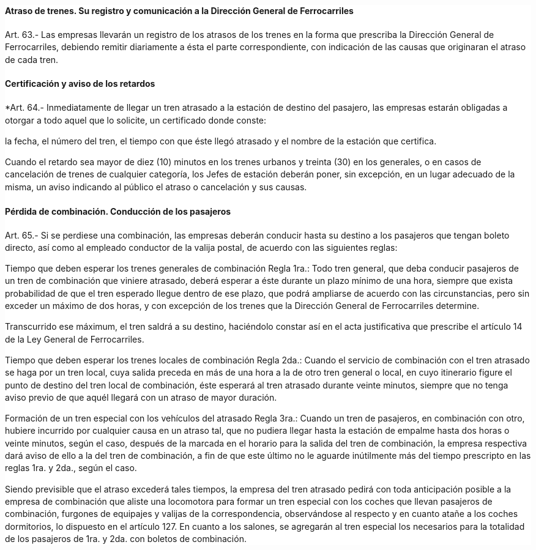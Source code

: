 #### Atraso  de  trenes.  Su  registro  y  comunicación  a  la Dirección General de Ferrocarriles

<a id="63"></a>
Art.  63.- Las empresas llevarán un registro de los atrasos de los trenes en  la  forma  que  prescriba  la  Dirección  General de Ferrocarriles, debiendo  remitir  diariamente  a  ésta  el  parte correspondiente,  con indicación  de  las causas que originaran el atraso de cada tren.

#### Certificación y aviso de los retardos

<a id="64"></a>
*Art.  64.-  Inmediatamente  de  llegar  un tren atrasado a la estación de destino del pasajero, las empresas  estarán obligadas a otorgar a todo aquel que lo solicite, un certificado  donde conste:

la  fecha,  el  número  del  tren,  el  tiempo  con  que éste llegó atrasado y el nombre de la estación que certifica.

Cuando  el  retardo  sea  mayor de diez (10) minutos en los  trenes urbanos y treinta (30) en los  generales, o en casos de cancelación de trenes de cualquier categoría,  los  Jefes  de  estación deberán poner,  sin excepción, en un lugar adecuado de la misma,  un  aviso indicando  al  público  el  atraso o  cancelación  y  sus  causas.

#### Pérdida de combinación. Conducción de los pasajeros

<a id="65"></a>
Art. 65.- Si se perdiese una combinación, las empresas deberán conducir hasta  su  destino  a  los  pasajeros  que  tengan boleto directo,  así  como al empleado conductor de la valija postal,  de acuerdo con las siguientes reglas:

Tiempo que deben esperar  los  trenes generales de combinación Regla 1ra.: Todo tren general, que  deba  conducir  pasajeros de un tren  de  combinación que viniere atrasado, deberá esperar  a  éste durante un plazo mínimo de una hora, siempre que exista probabilidad  de  que  el tren esperado llegue dentro de ese plazo, que podrá ampliarse de acuerdo  con  las  circunstancias,  pero sin exceder  un máximo de dos horas, y con excepción de los trenes  que la Dirección General de Ferrocarriles determine.

Transcurrido  ese  máximum, el tren saldrá a su destino, haciéndolo constar así en el acta  justificativa  que prescribe el artículo 14 de la Ley General de Ferrocarriles.

Tiempo  que deben esperar los trenes locales  de  combinación Regla 2da.: Cuando el servicio de combinación con el tren atrasado se haga por un  tren local, cuya salida preceda en más de una hora a la de otro tren general  o local,  en  cuyo itinerario figure el punto de destino del tren local de combinación,  éste  esperará  al tren  atrasado  durante  veinte minutos, siempre que no tenga aviso previo de que aquél llegará  con  un atraso de mayor duración.

Formación de un tren especial con los  vehículos  del atrasado Regla 3ra.: Cuando un tren de pasajeros, en combinación  con  otro, hubiere  incurrido  por cualquier  causa  en un atraso tal, que no pudiera  llegar  hasta la estación de empalme  hasta  dos  horas  o veinte minutos, según  el caso, después de la marcada en el horario para la salida del tren  de combinación, la empresa respectiva dará aviso de ello a la del tren  de  combinación,  a  fin  de  que este último  no le aguarde inútilmente más del tiempo prescripto en  las reglas 1ra. y 2da., según el caso.

Siendo previsible  que el atraso excederá tales tiempos, la empresa del  tren atrasado pedirá  con  toda  anticipación  posible  a  la empresa de combinación que  aliste  una  locomotora para formar un tren especial con los coches que llevan pasajeros  de  combinación, furgones de equipajes y valijas de la correspondencia, observándose al respecto y en cuanto atañe a los coches dormitorios,  lo  dispuesto  en  el artículo 127. En cuanto  a  los salones, se agregarán al tren especial  los  necesarios  para  la totalidad  de  los pasajeros  de  1ra.  y  2da.  con  boletos  de combinación.
